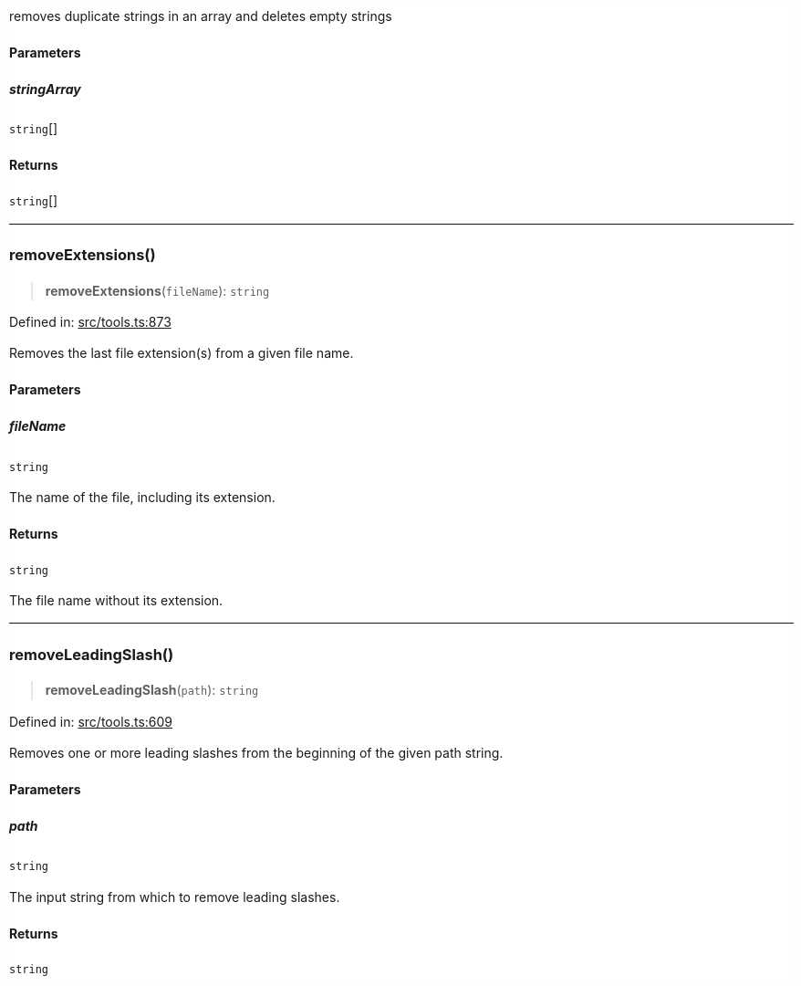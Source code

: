 removes duplicate strings in an array and deletes empty strings

#### Parameters

##### stringArray

`string`[]

#### Returns

`string`[]

***

### removeExtensions()

> **removeExtensions**(`fileName`): `string`

Defined in: [src/tools.ts:873](https://github.com/Christian-Me/folder-to-tags-plugin/blob/ea97d76ce7b235ca1e3494401efc98e537acc1fb/src/tools.ts#L873)

Removes the last file extension(s) from a given file name.

#### Parameters

##### fileName

`string`

The name of the file, including its extension.

#### Returns

`string`

The file name without its extension.

***

### removeLeadingSlash()

> **removeLeadingSlash**(`path`): `string`

Defined in: [src/tools.ts:609](https://github.com/Christian-Me/folder-to-tags-plugin/blob/ea97d76ce7b235ca1e3494401efc98e537acc1fb/src/tools.ts#L609)

Removes one or more leading slashes from the beginning of the given path string.

#### Parameters

##### path

`string`

The input string from which to remove leading slashes.

#### Returns

`string`
